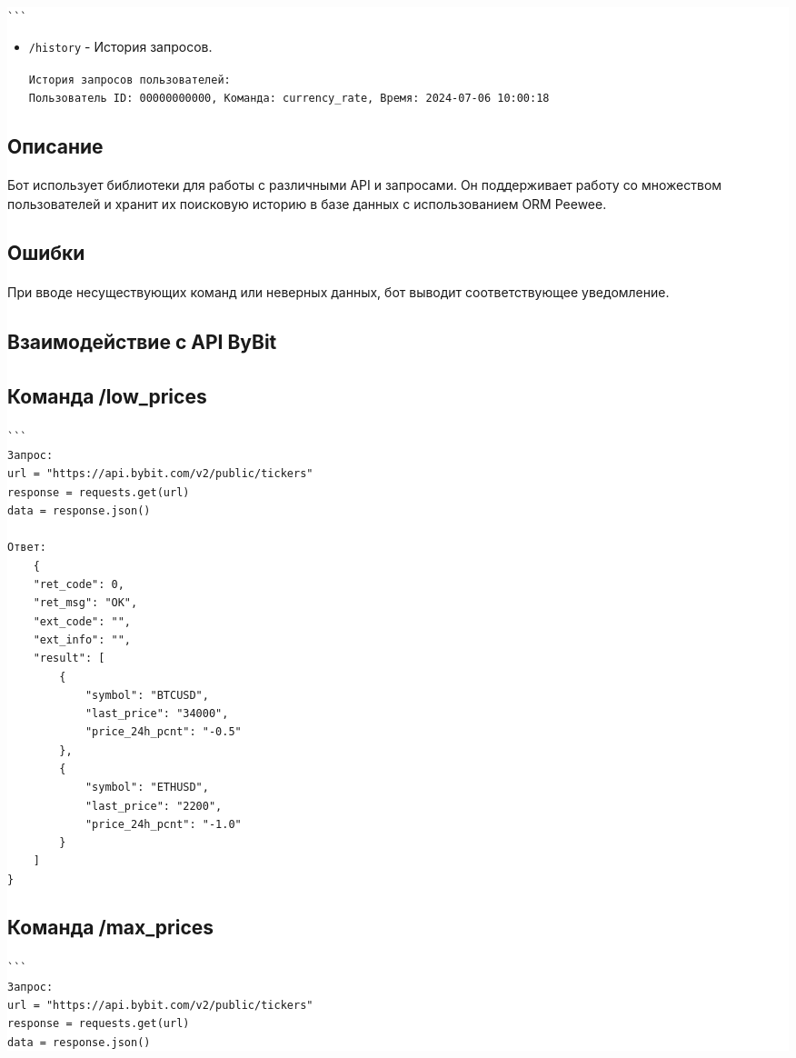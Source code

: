    ```
  - `/history` - История запросов.
      ```
      История запросов пользователей:
      Пользователь ID: 00000000000, Команда: currency_rate, Время: 2024-07-06 10:00:18

      ```

## Описание

Бот использует библиотеки для работы с различными API и запросами. Он поддерживает работу со множеством пользователей и хранит их поисковую историю в базе данных с использованием ORM Peewee.

## Ошибки

При вводе несуществующих команд или неверных данных, бот выводит соответствующее уведомление.

## Взаимодействие с API ByBit
## Команда /low_prices

    ```
    Запрос:
    url = "https://api.bybit.com/v2/public/tickers"
    response = requests.get(url)
    data = response.json()

    Ответ:
        {
        "ret_code": 0,
        "ret_msg": "OK",
        "ext_code": "",
        "ext_info": "",
        "result": [
            {
                "symbol": "BTCUSD",
                "last_price": "34000",
                "price_24h_pcnt": "-0.5"
            },
            {
                "symbol": "ETHUSD",
                "last_price": "2200",
                "price_24h_pcnt": "-1.0"
            }
        ]
    }


   ## Команда /max_prices
    ```
    Запрос:
    url = "https://api.bybit.com/v2/public/tickers"
    response = requests.get(url)
    data = response.json()
    
